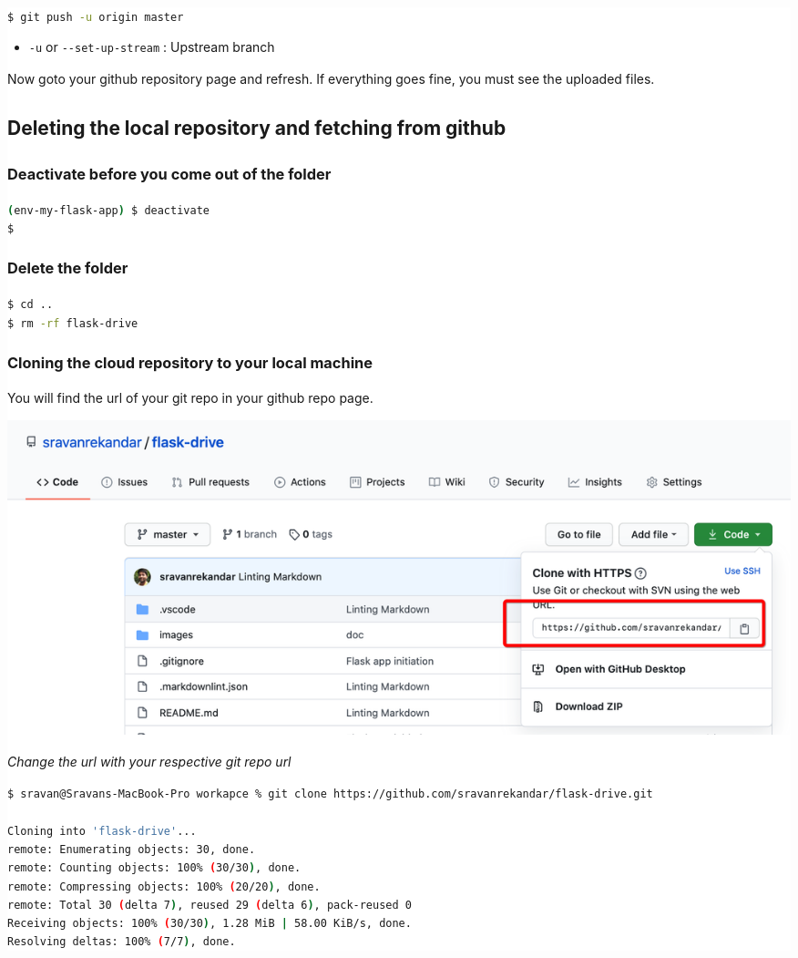 ```bash
$ git push -u origin master
```

- ```-u``` or ```--set-up-stream``` : Upstream branch

Now goto your github repository page and refresh. If everything goes fine,
you must see the uploaded files.

## Deleting the local repository and fetching from github

### Deactivate before you come out of the folder

```bash
(env-my-flask-app) $ deactivate
$
```

### Delete the folder

```bash
$ cd ..
$ rm -rf flask-drive
```

### Cloning the cloud repository to your local machine

You will find the url of your git repo in your github repo page.

![Clone repo](images/clone-repo.png)

_*Change the url with your respective git repo url*_

```bash
$ sravan@Sravans-MacBook-Pro workapce % git clone https://github.com/sravanrekandar/flask-drive.git

Cloning into 'flask-drive'...
remote: Enumerating objects: 30, done.
remote: Counting objects: 100% (30/30), done.
remote: Compressing objects: 100% (20/20), done.
remote: Total 30 (delta 7), reused 29 (delta 6), pack-reused 0
Receiving objects: 100% (30/30), 1.28 MiB | 58.00 KiB/s, done.
Resolving deltas: 100% (7/7), done.
```
